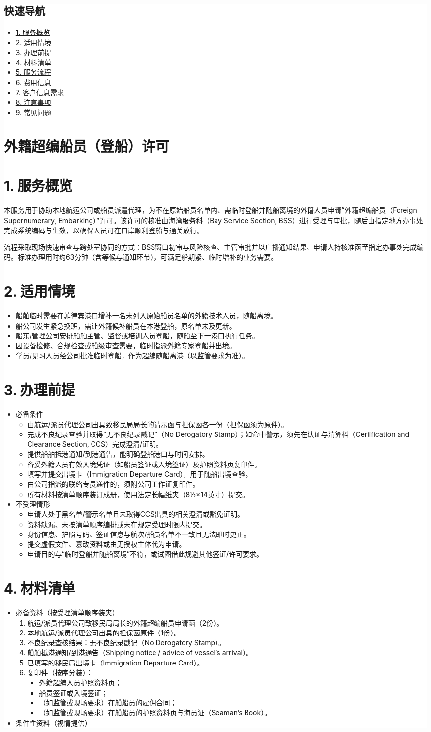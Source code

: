 ## 快速导航
- [1. 服务概览](#1-服务概览)
- [2. 适用情境](#2-适用情境)
- [3. 办理前提](#3-办理前提)
- [4. 材料清单](#4-材料清单)
- [5. 服务流程](#5-服务流程)
- [6. 费用信息](#6-费用信息)
- [7. 客户信息需求](#7-客户信息需求)
- [8. 注意事项](#8-注意事项)
- [9. 常见问题](#9-常见问题)

# 外籍超编船员（登船）许可

# 1. 服务概览
本服务用于协助本地航运公司或船员派遣代理，为不在原始船员名单内、需临时登船并随船离境的外籍人员申请“外籍超编船员（Foreign Supernumerary, Embarking）”许可。该许可的核准由海湾服务科（Bay Service Section, BSS）进行受理与审批，随后由指定地方办事处完成系统编码与生效，以确保人员可在口岸顺利登船与通关放行。

流程采取现场快速审查与跨处室协同的方式：BSS窗口初审与风险核查、主管审批并以广播通知结果、申请人持核准函至指定办事处完成编码。标准办理用时约63分钟（含等候与通知环节），可满足船期紧、临时增补的业务需要。

# 2. 适用情境
- 船舶临时需要在菲律宾港口增补一名未列入原始船员名单的外籍技术人员，随船离境。
- 船公司发生紧急换班，需让外籍候补船员在本港登船，原名单未及更新。
- 船东/管理公司安排船舶主管、监督或培训人员登船，随船至下一港口执行任务。
- 因设备检修、合规检查或船级审查需要，临时指派外籍专家登船并出境。
- 学员/见习人员经公司批准临时登船，作为超编随船离港（以监管要求为准）。

# 3. 办理前提
- 必备条件
  - 由航运/派员代理公司出具致移民局局长的请示函与担保函各一份（担保函须为原件）。
  - 完成不良纪录查验并取得“无不良纪录戳记”（No Derogatory Stamp）；如命中警示，须先在认证与清算科（Certification and Clearance Section, CCS）完成澄清/证明。
  - 提供船舶抵港通知/到港通告，能明确登船港口与时间安排。
  - 备妥外籍人员有效入境凭证（如船员签证或入境签证）及护照资料页复印件。
  - 填写并提交出境卡（Immigration Departure Card），用于随船出境查验。
  - 由公司指派的联络专员递件的，须附公司工作证复印件。
  - 所有材料按清单顺序装订成册，使用法定长幅纸夹（8½×14英寸）提交。
- 不受理情形
  - 申请人处于黑名单/警示名单且未取得CCS出具的相关澄清或豁免证明。
  - 资料缺漏、未按清单顺序编排或未在规定受理时限内提交。
  - 身份信息、护照号码、签证信息与航次/船员名单不一致且无法即时更正。
  - 提交虚假文件、篡改资料或由无授权主体代为申请。
  - 申请目的与“临时登船并随船离境”不符，或试图借此规避其他签证/许可要求。

# 4. 材料清单
- 必备资料（按受理清单顺序装夹）
  1. 航运/派员代理公司致移民局局长的外籍超编船员申请函（2份）。
  2. 本地航运/派员代理公司出具的担保函原件（1份）。
  3. 不良纪录查核结果：无不良纪录戳记（No Derogatory Stamp）。
  4. 船舶抵港通知/到港通告（Shipping notice / advice of vessel’s arrival）。
  5. 已填写的移民局出境卡（Immigration Departure Card）。
  6. 复印件（按序分装）：
     - 外籍超编人员护照资料页；
     - 船员签证或入境签证；
     - （如监管或现场要求）在船船员的雇佣合同；
     - （如监管或现场要求）在船船员的护照资料页与海员证（Seaman’s Book）。
- 条件性资料（视情提供）